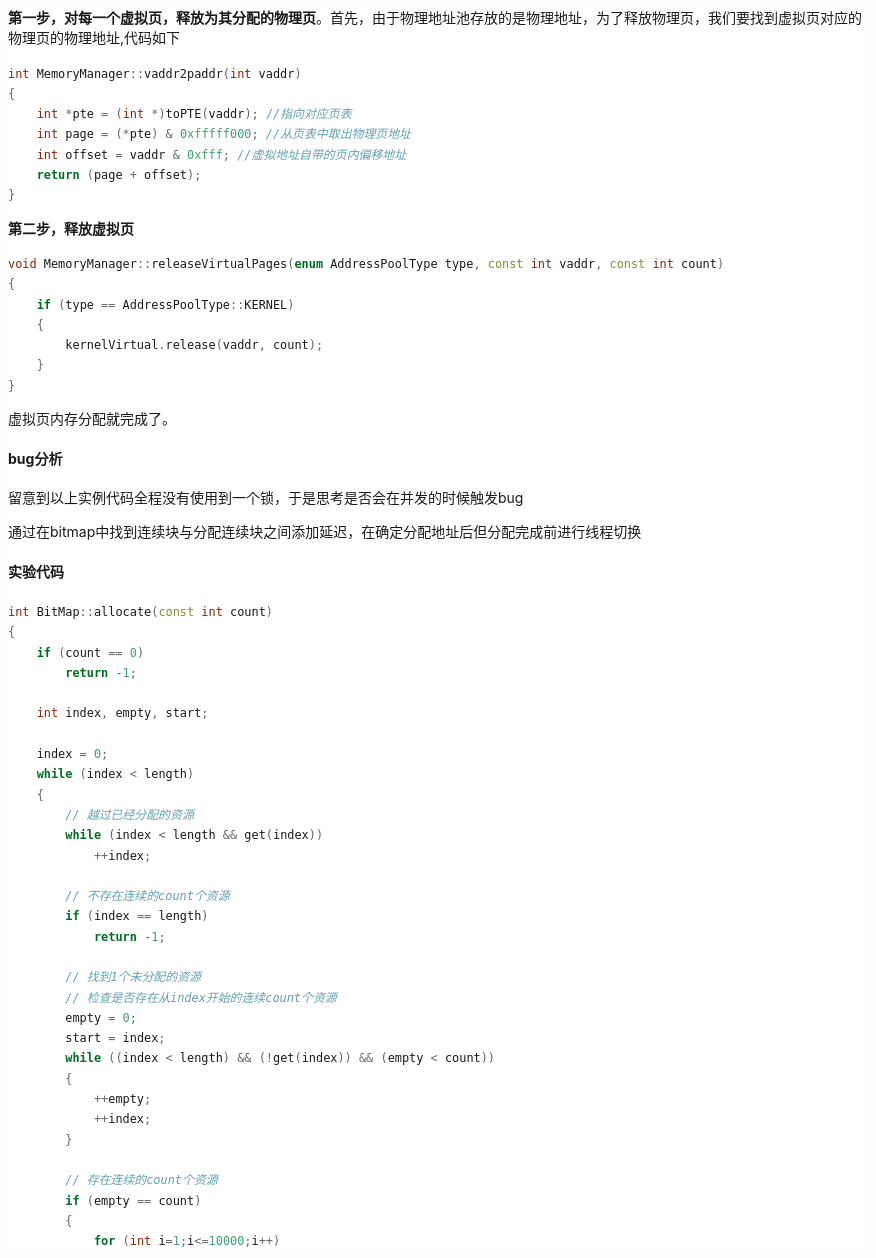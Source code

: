**第一步，对每一个虚拟页，释放为其分配的物理页**。首先，由于物理地址池存放的是物理地址，为了释放物理页，我们要找到虚拟页对应的物理页的物理地址,代码如下

```cpp
int MemoryManager::vaddr2paddr(int vaddr)
{
    int *pte = (int *)toPTE(vaddr); //指向对应页表
    int page = (*pte) & 0xfffff000; //从页表中取出物理页地址
    int offset = vaddr & 0xfff; //虚拟地址自带的页内偏移地址
    return (page + offset);
}
```

**第二步，释放虚拟页**

```cpp
void MemoryManager::releaseVirtualPages(enum AddressPoolType type, const int vaddr, const int count)
{
    if (type == AddressPoolType::KERNEL)
    {
        kernelVirtual.release(vaddr, count);
    }
}
```

虚拟页内存分配就完成了。

#### bug分析

留意到以上实例代码全程没有使用到一个锁，于是思考是否会在并发的时候触发bug

通过在bitmap中找到连续块与分配连续块之间添加延迟，在确定分配地址后但分配完成前进行线程切换

#### 实验代码

```cpp
int BitMap::allocate(const int count)
{
    if (count == 0)
        return -1;

    int index, empty, start;

    index = 0;
    while (index < length)
    {
        // 越过已经分配的资源
        while (index < length && get(index))
            ++index;

        // 不存在连续的count个资源
        if (index == length)
            return -1;

        // 找到1个未分配的资源
        // 检查是否存在从index开始的连续count个资源
        empty = 0;
        start = index;
        while ((index < length) && (!get(index)) && (empty < count))
        {
            ++empty;
            ++index;
        }
	
        // 存在连续的count个资源
        if (empty == count)
        {
            for (int i=1;i<=10000;i++) 
```
